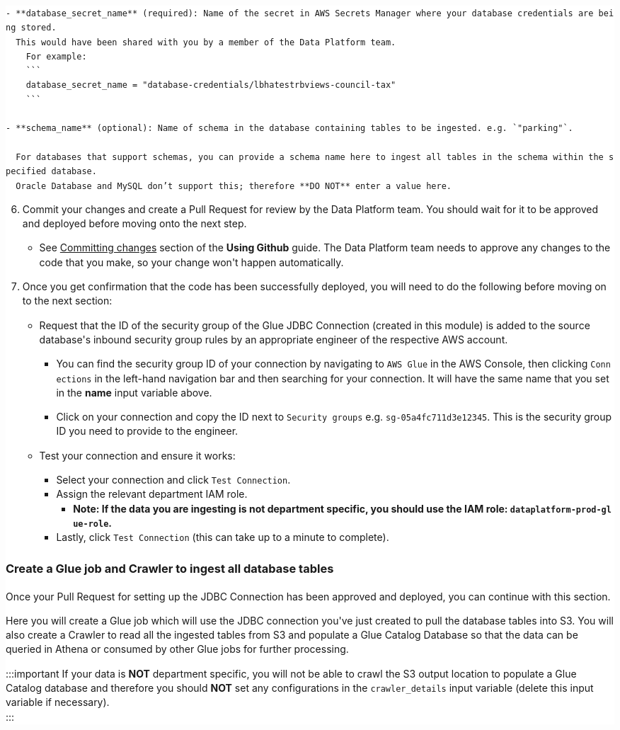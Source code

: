     - **database_secret_name** (required): Name of the secret in AWS Secrets Manager where your database credentials are being stored. 
      This would have been shared with you by a member of the Data Platform team. 
        For example:
        ```
        database_secret_name = "database-credentials/lbhatestrbviews-council-tax"
        ```

    - **schema_name** (optional): Name of schema in the database containing tables to be ingested. e.g. `"parking"`.
      
      For databases that support schemas, you can provide a schema name here to ingest all tables in the schema within the specified database.
      Oracle Database and MySQL don’t support this; therefore **DO NOT** enter a value here.

6. Commit your changes and create a Pull Request for review by the Data Platform team. 
   You should wait for it to be approved and deployed before moving onto the next step.
    - See [Committing changes][committing-changes] section of the **Using Github** guide.
    The Data Platform team needs to approve any changes to the code that you make, so your change won't happen automatically.

7. Once you get confirmation that the code has been successfully deployed,
you will need to do the following before moving on to the next section:
   - Request that the ID of the security group of the Glue JDBC Connection (created in this module) is added to the source database's inbound security group rules by an appropriate engineer of the respective AWS account.
     
     - You can find the security group ID of your connection by navigating to `AWS Glue` in the AWS Console, 
       then clicking `Connections` in the left-hand navigation bar and then searching for your connection.
        It will have the same name that you set in the **name** input variable above.
       
     - Click on your connection and copy the ID next to `Security groups` e.g. `sg-05a4fc711d3e12345`.
    This is the security group ID you need to provide to the engineer.
      
    - Test your connection and ensure it works:
        - Select your connection and click `Test Connection`.
        - Assign the relevant department IAM role.
          - **Note: If the data you are ingesting is not department specific, you should use the IAM role: `dataplatform-prod-glue-role`.**
        - Lastly, click `Test Connection` (this can take up to a minute to complete).
 
### Create a Glue job and Crawler to ingest all database tables 
Once your Pull Request for setting up the JDBC Connection has been approved and deployed, you can continue with this section.

Here you will create a Glue job which will use the JDBC connection you've just created to pull the database tables into S3. 
You will also create a Crawler to read all the ingested tables from S3 and populate a Glue Catalog Database so that the
data can be queried in Athena or consumed by other Glue jobs for further processing.

:::important
If your data is **NOT** department specific, you will not be able to crawl the S3 output location to populate a Glue Catalog database and therefore you should **NOT** set any configurations in the `crawler_details` input variable (delete this input variable if necessary).  
:::


[jdbc-connection-properties]: https://docs.aws.amazon.com/glue/latest/dg/connection-defining.html
[database-ingestion]: ../../spikes/mssql-ingestion.md
[committing-changes]: ../getting-set-up/using-github#committing-your-changes-to-the-data-platform-project
[terraform-directory]: https://github.com/LBHackney-IT/Data-Platform/tree/main/terraform/core
[getting-set-up]: ../getting-set-up/index.md
[project-module-example]: https://github.com/LBHackney-IT/Data-Platform/blob/main/terraform/core/13-mssql-ingestion.tf
[using-glue-studio]: ../transforming-data/using-aws-glue/001-using-glue-studio.md
[deploy-glue-job-and-crawler]: ../transforming-data/using-aws-glue/002-deploy-glue-jobs.md
[glue-jobs]: https://eu-west-2.console.aws.amazon.com/gluestudio/home?region=eu-west-2#/jobs 
[scheduling-glue-jobs]: ../transforming-data/using-aws-glue/002-deploy-glue-jobs.md#variables-used-for-scheduling-a-glue-job